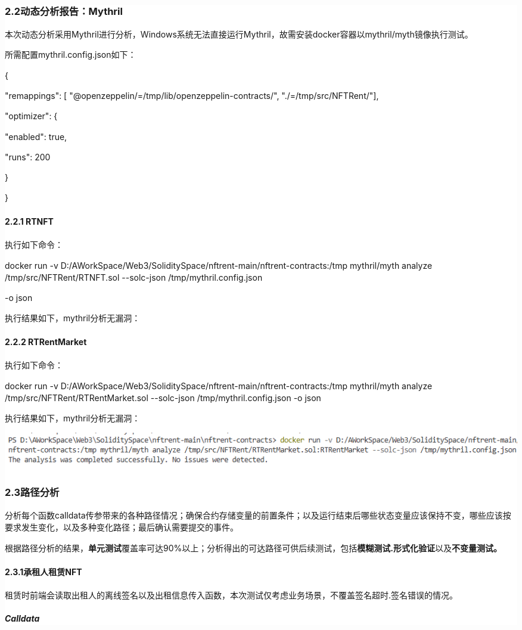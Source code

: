 ### 2.2动态分析报告：Mythril

本次动态分析采用Mythril进行分析，Windows系统无法直接运行Mythril，故需安装docker容器以mythril/myth镜像执行测试。

所需配置mythril.config.json如下：

{

"remappings": [ "@openzeppelin/=/tmp/lib/openzeppelin-contracts/", "./=/tmp/src/NFTRent/"],

"optimizer": {

"enabled": true,

"runs": 200

}

}

#### 2.2.1 RTNFT

执行如下命令：

docker run -v D:/AWorkSpace/Web3/SoliditySpace/nftrent-main/nftrent-contracts:/tmp mythril/myth analyze /tmp/src/NFTRent/RTNFT.sol --solc-json /tmp/mythril.config.json

\-o json

执行结果如下，mythril分析无漏洞：

#### 2.2.2 RTRentMarket

执行如下命令：

docker run -v D:/AWorkSpace/Web3/SoliditySpace/nftrent-main/nftrent-contracts:/tmp mythril/myth analyze /tmp/src/NFTRent/RTRentMarket.sol --solc-json /tmp/mythril.config.json -o json

执行结果如下，mythril分析无漏洞：

![](media/186bc98fb8595bb58b2abe07caad36cc.png)

### 2.3路径分析

分析每个函数calldata传参带来的各种路径情况；确保合约存储变量的前置条件；以及运行结束后哪些状态变量应该保持不变，哪些应该按要求发生变化，以及多种变化路径；最后确认需要提交的事件。

根据路径分析的结果，**单元测试**覆盖率可达90%以上；分析得出的可达路径可供后续测试，包括**模糊测试.形式化验证**以及**不变量测试。**

#### 2.3.1承租人租赁NFT

租赁时前端会读取出租人的离线签名以及出租信息传入函数，本次测试仅考虑业务场景，不覆盖签名超时.签名错误的情况。

##### Calldata
